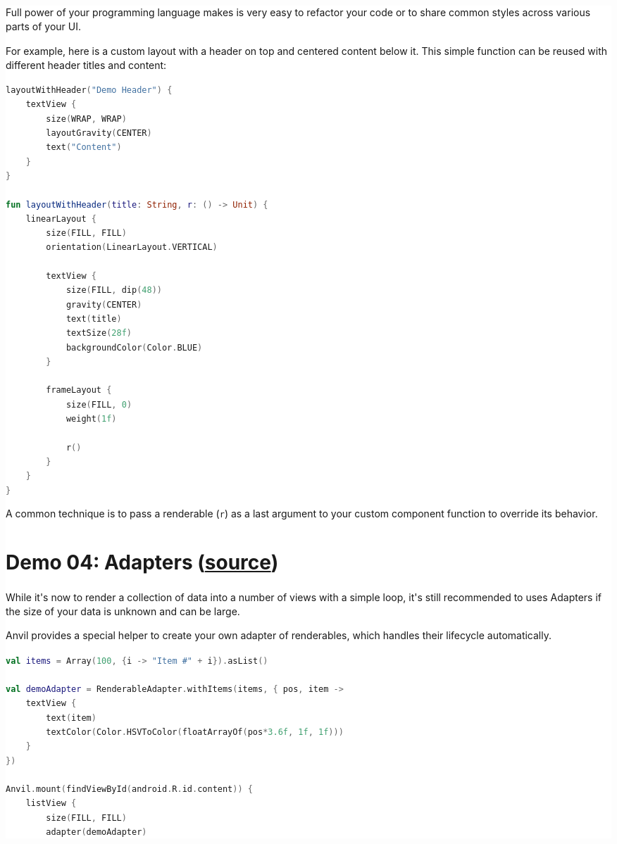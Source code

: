 Full power of your programming language makes is very easy to refactor your
code or to share common styles across various parts of your UI.

For example, here is a custom layout with a header on top and centered content below it.
This simple function can be reused with different header titles and content:

```kotlin
layoutWithHeader("Demo Header") {
	textView {
		size(WRAP, WRAP)
		layoutGravity(CENTER)
		text("Content")
	}
}

fun layoutWithHeader(title: String, r: () -> Unit) {
	linearLayout {
		size(FILL, FILL)
		orientation(LinearLayout.VERTICAL)

		textView {
			size(FILL, dip(48))
			gravity(CENTER)
			text(title)
			textSize(28f)
			backgroundColor(Color.BLUE)
		}

		frameLayout {
			size(FILL, 0)
			weight(1f)

			r()
		}
	}
}
```

A common technique is to pass a renderable (`r`) as a last argument to your
custom component function to override its behavior.

# Demo 04: Adapters ([source](https://github.com/zserge/anvil-kotlin-demos/blob/master/demo04/src/main/java/com/example/MainActivity.kt))

While it's now to render a collection of data into a number of views with a
simple loop, it's still recommended to uses Adapters if the size of your data
is unknown and can be large.

Anvil provides a special helper to create your own adapter of renderables,
which handles their lifecycle automatically.

```kotlin
val items = Array(100, {i -> "Item #" + i}).asList()

val demoAdapter = RenderableAdapter.withItems(items, { pos, item ->
	textView {
		text(item)
		textColor(Color.HSVToColor(floatArrayOf(pos*3.6f, 1f, 1f)))
	}
})

Anvil.mount(findViewById(android.R.id.content)) {
	listView {
		size(FILL, FILL)
		adapter(demoAdapter)
```
